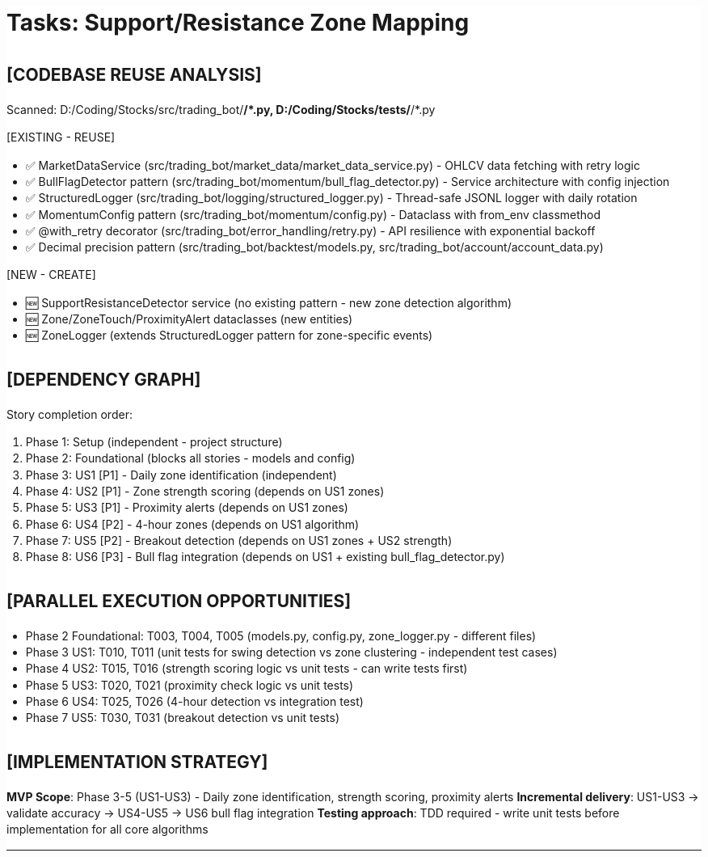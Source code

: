 # Tasks: Support/Resistance Zone Mapping

## [CODEBASE REUSE ANALYSIS]
Scanned: D:/Coding/Stocks/src/trading_bot/**/*.py, D:/Coding/Stocks/tests/**/*.py

[EXISTING - REUSE]
- ✅ MarketDataService (src/trading_bot/market_data/market_data_service.py) - OHLCV data fetching with retry logic
- ✅ BullFlagDetector pattern (src/trading_bot/momentum/bull_flag_detector.py) - Service architecture with config injection
- ✅ StructuredLogger (src/trading_bot/logging/structured_logger.py) - Thread-safe JSONL logger with daily rotation
- ✅ MomentumConfig pattern (src/trading_bot/momentum/config.py) - Dataclass with from_env classmethod
- ✅ @with_retry decorator (src/trading_bot/error_handling/retry.py) - API resilience with exponential backoff
- ✅ Decimal precision pattern (src/trading_bot/backtest/models.py, src/trading_bot/account/account_data.py)

[NEW - CREATE]
- 🆕 SupportResistanceDetector service (no existing pattern - new zone detection algorithm)
- 🆕 Zone/ZoneTouch/ProximityAlert dataclasses (new entities)
- 🆕 ZoneLogger (extends StructuredLogger pattern for zone-specific events)

## [DEPENDENCY GRAPH]
Story completion order:
1. Phase 1: Setup (independent - project structure)
2. Phase 2: Foundational (blocks all stories - models and config)
3. Phase 3: US1 [P1] - Daily zone identification (independent)
4. Phase 4: US2 [P1] - Zone strength scoring (depends on US1 zones)
5. Phase 5: US3 [P1] - Proximity alerts (depends on US1 zones)
6. Phase 6: US4 [P2] - 4-hour zones (depends on US1 algorithm)
7. Phase 7: US5 [P2] - Breakout detection (depends on US1 zones + US2 strength)
8. Phase 8: US6 [P3] - Bull flag integration (depends on US1 + existing bull_flag_detector.py)

## [PARALLEL EXECUTION OPPORTUNITIES]
- Phase 2 Foundational: T003, T004, T005 (models.py, config.py, zone_logger.py - different files)
- Phase 3 US1: T010, T011 (unit tests for swing detection vs zone clustering - independent test cases)
- Phase 4 US2: T015, T016 (strength scoring logic vs unit tests - can write tests first)
- Phase 5 US3: T020, T021 (proximity check logic vs unit tests)
- Phase 6 US4: T025, T026 (4-hour detection vs integration test)
- Phase 7 US5: T030, T031 (breakout detection vs unit tests)

## [IMPLEMENTATION STRATEGY]
**MVP Scope**: Phase 3-5 (US1-US3) - Daily zone identification, strength scoring, proximity alerts
**Incremental delivery**: US1-US3 → validate accuracy → US4-US5 → US6 bull flag integration
**Testing approach**: TDD required - write unit tests before implementation for all core algorithms

---